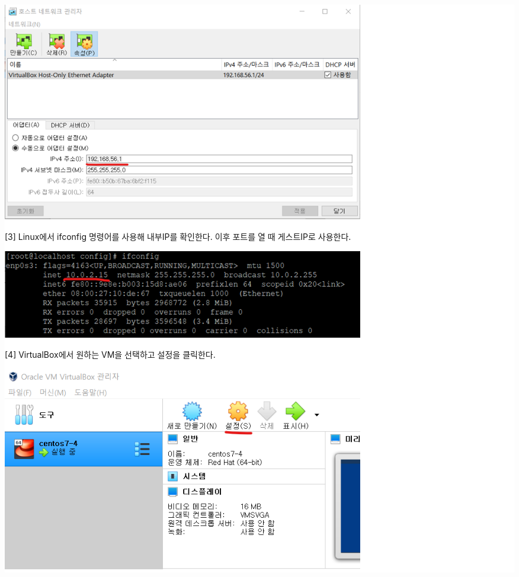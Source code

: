 <p><img src="/assets/images/21091902.png" width="600px" /></p>

[3] Linux에서 ifconfig 명령어를 사용해 내부IP를 확인한다. 이후 포트를 열 때 게스트IP로 사용한다.<br>
<p><img src="/assets/images/21091903.png" width="600px" /></p>

[4] VirtualBox에서 원하는 VM을 선택하고 설정을 클릭한다.<br>
<p><img src="/assets/images/21091904.png" width="600px" /></p>
